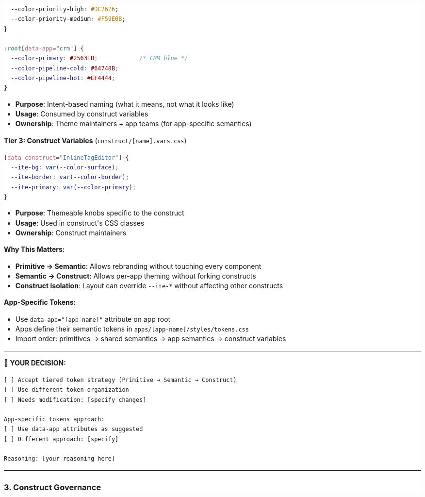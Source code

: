 ```css
  --color-priority-high: #DC2626;
  --color-priority-medium: #F59E0B;
}

:root[data-app="crm"] {
  --color-primary: #2563EB;            /* CRM blue */
  --color-pipeline-cold: #64748B;
  --color-pipeline-hot: #EF4444;
}
```
- **Purpose**: Intent-based naming (what it means, not what it looks like)
- **Usage**: Consumed by construct variables
- **Ownership**: Theme maintainers + app teams (for app-specific semantics)

**Tier 3: Construct Variables** (`construct/[name].vars.css`)
```css
[data-construct="InlineTagEditor"] {
  --ite-bg: var(--color-surface);
  --ite-border: var(--color-border);
  --ite-primary: var(--color-primary);
}
```
- **Purpose**: Themeable knobs specific to the construct
- **Usage**: Used in construct's CSS classes
- **Ownership**: Construct maintainers

**Why This Matters:**
- **Primitive → Semantic**: Allows rebranding without touching every component
- **Semantic → Construct**: Allows per-app theming without forking constructs
- **Construct isolation**: Layout can override `--ite-*` without affecting other constructs

**App-Specific Tokens:**
- Use `data-app="[app-name]"` attribute on app root
- Apps define their semantic tokens in `apps/[app-name]/styles/tokens.css`
- Import order: primitives → shared semantics → app semantics → construct variables

---

**📝 YOUR DECISION:**
```
[ ] Accept tiered token strategy (Primitive → Semantic → Construct)
[ ] Use different token organization
[ ] Needs modification: [specify changes]

App-specific tokens approach:
[ ] Use data-app attributes as suggested
[ ] Different approach: [specify]

Reasoning: [your reasoning here]
```

---

### 3. Construct Governance
